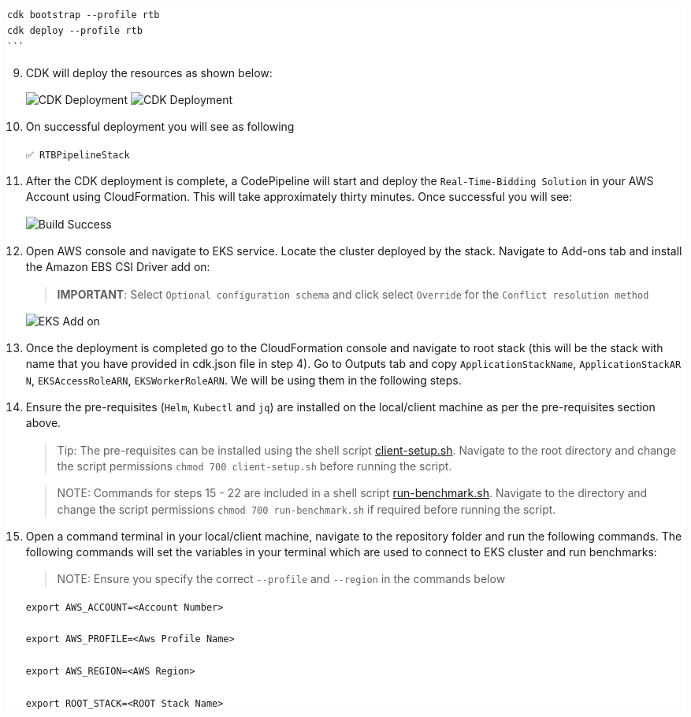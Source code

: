     cdk bootstrap --profile rtb
    cdk deploy --profile rtb
    ```
9. CDK will deploy the resources as shown below:

    ![CDK Deployment](./images/CDKDeployment-2.png)
    ![CDK Deployment](./images/CDKDeployment.png)

10. On successful deployment you will see as following
    ```
    ✅ RTBPipelineStack
    ```

11. After the CDK deployment is complete, a CodePipeline will start and deploy the `Real-Time-Bidding Solution` in your AWS Account using CloudFormation. This will take approximately thirty minutes. Once successful you will see:

    ![Build Success](./images/buildsuccess.png)

12. Open AWS console and navigate to EKS service. Locate the cluster deployed by the stack. Navigate to Add-ons tab and install the Amazon EBS CSI Driver add on:
    > **IMPORTANT**: Select `Optional configuration schema` and click select `Override` for the `Conflict resolution method` 
    
    ![EKS Add on](./images/eks-addon.png)

13. Once the deployment is completed go to the CloudFormation console and navigate to root stack (this will be the stack with name that you have provided in cdk.json file in step 4). Go to Outputs tab and copy `ApplicationStackName`, `ApplicationStackARN`, `EKSAccessRoleARN`, `EKSWorkerRoleARN`. We will be using them in the following steps.

14. Ensure the pre-requisites (`Helm`, `Kubectl` and `jq`) are installed on the local/client machine as per the pre-requisites section above.
    > Tip: The pre-requisites can be installed using the shell script [client-setup.sh](./client-setup.sh). Navigate to the root directory and change the script permissions `chmod 700 client-setup.sh` before running the script.

    >NOTE: Commands for steps 15 - 22 are included in a shell script [run-benchmark.sh](./run-benchmark.sh). Navigate to the directory and change the script permissions `chmod 700 run-benchmark.sh` if required before running the script.

15. Open a command terminal in your local/client machine, navigate to the repository folder and run the following commands. The following commands will set the variables in your terminal which are used to connect to EKS cluster and run benchmarks:

    >NOTE: Ensure you specify the correct `--profile` and `--region` in the commands below

    ```
    export AWS_ACCOUNT=<Account Number>

    export AWS_PROFILE=<Aws Profile Name>

    export AWS_REGION=<AWS Region>

    export ROOT_STACK=<ROOT Stack Name>

